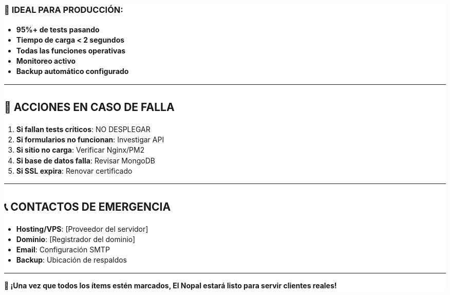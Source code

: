 ### 🌟 **IDEAL PARA PRODUCCIÓN:**
- **95%+ de tests pasando**
- **Tiempo de carga < 2 segundos**
- **Todas las funciones operativas**
- **Monitoreo activo**
- **Backup automático configurado**

---

## 🚨 **ACCIONES EN CASO DE FALLA**

1. **Si fallan tests críticos**: NO DESPLEGAR
2. **Si formularios no funcionan**: Investigar API
3. **Si sitio no carga**: Verificar Nginx/PM2
4. **Si base de datos falla**: Revisar MongoDB
5. **Si SSL expira**: Renovar certificado

---

## 📞 **CONTACTOS DE EMERGENCIA**

- **Hosting/VPS**: [Proveedor del servidor]
- **Dominio**: [Registrador del dominio]
- **Email**: Configuración SMTP
- **Backup**: Ubicación de respaldos

---

**🎉 ¡Una vez que todos los ítems estén marcados, El Nopal estará listo para servir clientes reales!** 